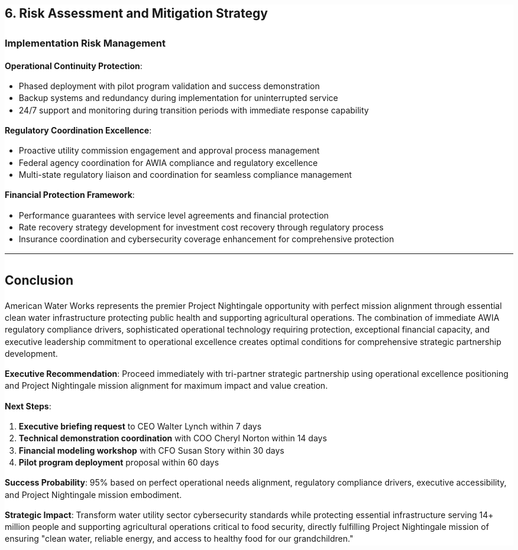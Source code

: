
## 6. Risk Assessment and Mitigation Strategy

### Implementation Risk Management

**Operational Continuity Protection**:
- Phased deployment with pilot program validation and success demonstration
- Backup systems and redundancy during implementation for uninterrupted service
- 24/7 support and monitoring during transition periods with immediate response capability

**Regulatory Coordination Excellence**:
- Proactive utility commission engagement and approval process management
- Federal agency coordination for AWIA compliance and regulatory excellence
- Multi-state regulatory liaison and coordination for seamless compliance management

**Financial Protection Framework**:
- Performance guarantees with service level agreements and financial protection
- Rate recovery strategy development for investment cost recovery through regulatory process
- Insurance coordination and cybersecurity coverage enhancement for comprehensive protection

---

## Conclusion

American Water Works represents the premier Project Nightingale opportunity with perfect mission alignment through essential clean water infrastructure protecting public health and supporting agricultural operations. The combination of immediate AWIA regulatory compliance drivers, sophisticated operational technology requiring protection, exceptional financial capacity, and executive leadership commitment to operational excellence creates optimal conditions for comprehensive strategic partnership development.

**Executive Recommendation**: Proceed immediately with tri-partner strategic partnership using operational excellence positioning and Project Nightingale mission alignment for maximum impact and value creation.

**Next Steps**:
1. **Executive briefing request** to CEO Walter Lynch within 7 days
2. **Technical demonstration coordination** with COO Cheryl Norton within 14 days
3. **Financial modeling workshop** with CFO Susan Story within 30 days
4. **Pilot program deployment** proposal within 60 days

**Success Probability**: 95% based on perfect operational needs alignment, regulatory compliance drivers, executive accessibility, and Project Nightingale mission embodiment.

**Strategic Impact**: Transform water utility sector cybersecurity standards while protecting essential infrastructure serving 14+ million people and supporting agricultural operations critical to food security, directly fulfilling Project Nightingale mission of ensuring "clean water, reliable energy, and access to healthy food for our grandchildren."
